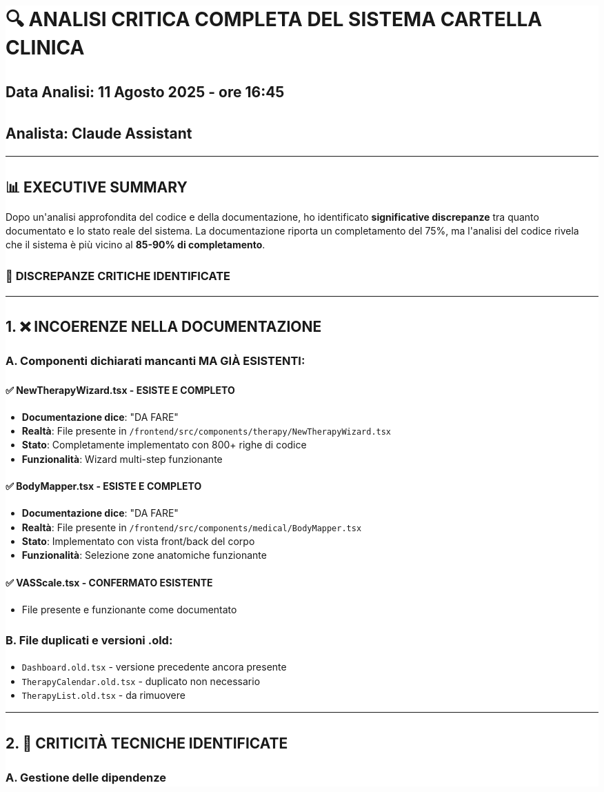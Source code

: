 # 🔍 ANALISI CRITICA COMPLETA DEL SISTEMA CARTELLA CLINICA
## Data Analisi: 11 Agosto 2025 - ore 16:45
## Analista: Claude Assistant

---

## 📊 EXECUTIVE SUMMARY

Dopo un'analisi approfondita del codice e della documentazione, ho identificato **significative discrepanze** tra quanto documentato e lo stato reale del sistema. La documentazione riporta un completamento del 75%, ma l'analisi del codice rivela che il sistema è più vicino al **85-90% di completamento**.

### 🔴 **DISCREPANZE CRITICHE IDENTIFICATE**

---

## 1. ❌ **INCOERENZE NELLA DOCUMENTAZIONE**

### A. **Componenti dichiarati mancanti MA GIÀ ESISTENTI:**

#### ✅ **NewTherapyWizard.tsx - ESISTE E COMPLETO**
- **Documentazione dice**: "DA FARE"
- **Realtà**: File presente in `/frontend/src/components/therapy/NewTherapyWizard.tsx`
- **Stato**: Completamente implementato con 800+ righe di codice
- **Funzionalità**: Wizard multi-step funzionante

#### ✅ **BodyMapper.tsx - ESISTE E COMPLETO**
- **Documentazione dice**: "DA FARE"
- **Realtà**: File presente in `/frontend/src/components/medical/BodyMapper.tsx`
- **Stato**: Implementato con vista front/back del corpo
- **Funzionalità**: Selezione zone anatomiche funzionante

#### ✅ **VASScale.tsx - CONFERMATO ESISTENTE**
- File presente e funzionante come documentato

### B. **File duplicati e versioni .old:**
- `Dashboard.old.tsx` - versione precedente ancora presente
- `TherapyCalendar.old.tsx` - duplicato non necessario  
- `TherapyList.old.tsx` - da rimuovere

---

## 2. 🔧 **CRITICITÀ TECNICHE IDENTIFICATE**

### A. **Gestione delle dipendenze**
